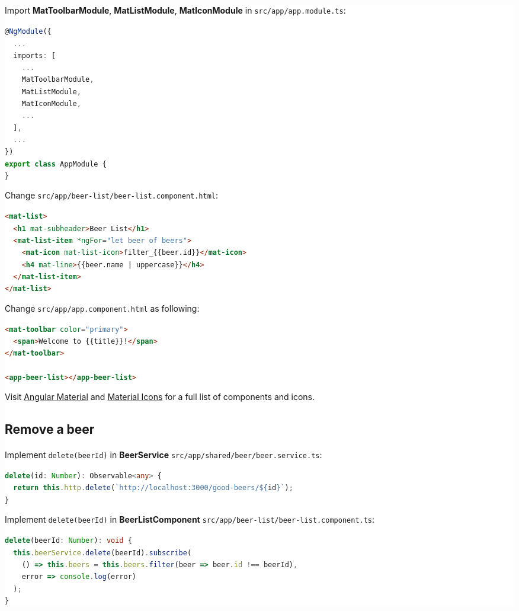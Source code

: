 Import __MatToolbarModule__, __MatListModule__, __MatIconModule__ in `src/app/app.module.ts`:

```typescript
@NgModule({
  ...
  imports: [
    ...
    MatToolbarModule,
    MatListModule,
    MatIconModule,
    ...
  ],
  ...
})
export class AppModule {
}

```

Change `src/app/beer-list/beer-list.component.html`:

```html
<mat-list>
  <h1 mat-subheader>Beer List</h1>
  <mat-list-item *ngFor="let beer of beers">
    <mat-icon mat-list-icon>filter_{{beer.id}}</mat-icon>
    <h4 mat-line>{{beer.name | uppercase}}</h4>
  </mat-list-item>
</mat-list>
```

Change `src/app/app.component.html` as following:

```html
<mat-toolbar color="primary">
  <span>Welcome to {{title}}!</span>
</mat-toolbar>

<app-beer-list></app-beer-list>
```

Visit [Angular Material][angular-material] and [Material Icons][material-icons] for a full list of components and icons.

## Remove a beer

Implement `delete(beerId)` in __BeerService__ `src/app/shared/beer/beer.service.ts`:

```typescript
delete(id: Number): Observable<any> {
  return this.http.delete(`http://localhost:3000/good-beers/${id}`);
}
```

Implement `delete(beerId)` in __BeerListComponent__ `src/app/beer-list/beer-list.component.ts`:

```typescript
delete(beerId: Number): void {
  this.beerService.delete(beerId).subscribe(
    () => this.beers = this.beers.filter(beer => beer.id !== beerId),
    error => console.log(error)
  );
}
```


[angular]: https://angular.io
[angular-cli]: https://cli.angular.io
[angular-cli-package]: https://www.npmjs.com/package/@angular/cli
[angular-style-guide]: https://angular.io/guide/styleguide
[in-memory-web-api]: https://github.com/angular/in-memory-web-api
[angular-material]: https://material.angular.io
[angular-material-components]: https://material.angular.io/components
[material-icons]: https://material.io/icons
[typescript]: https://www.typescriptlang.org
[node-js]: https://nodejs.org/en/download
[npm]: https://www.npmjs.com
[api-server]: http://localhost:3000
[app]: http://localhost:4200